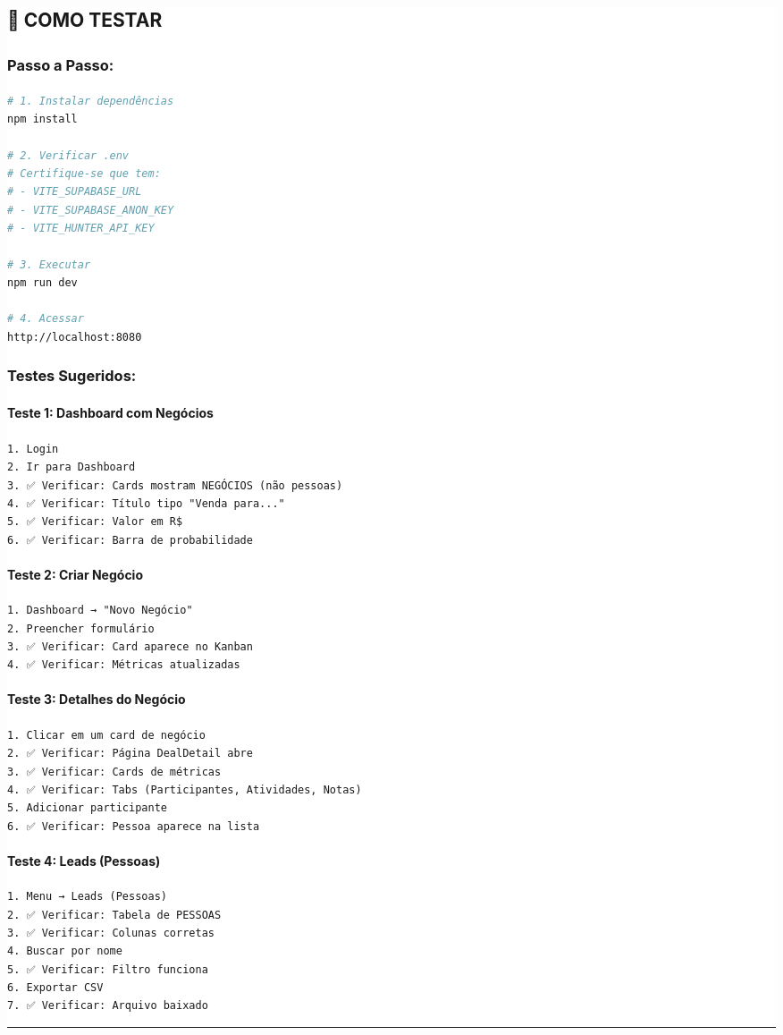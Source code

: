 
## 🧪 COMO TESTAR

### Passo a Passo:

```bash
# 1. Instalar dependências
npm install

# 2. Verificar .env
# Certifique-se que tem:
# - VITE_SUPABASE_URL
# - VITE_SUPABASE_ANON_KEY
# - VITE_HUNTER_API_KEY

# 3. Executar
npm run dev

# 4. Acessar
http://localhost:8080
```

### Testes Sugeridos:

#### Teste 1: Dashboard com Negócios
```
1. Login
2. Ir para Dashboard
3. ✅ Verificar: Cards mostram NEGÓCIOS (não pessoas)
4. ✅ Verificar: Título tipo "Venda para..."
5. ✅ Verificar: Valor em R$
6. ✅ Verificar: Barra de probabilidade
```

#### Teste 2: Criar Negócio
```
1. Dashboard → "Novo Negócio"
2. Preencher formulário
3. ✅ Verificar: Card aparece no Kanban
4. ✅ Verificar: Métricas atualizadas
```

#### Teste 3: Detalhes do Negócio
```
1. Clicar em um card de negócio
2. ✅ Verificar: Página DealDetail abre
3. ✅ Verificar: Cards de métricas
4. ✅ Verificar: Tabs (Participantes, Atividades, Notas)
5. Adicionar participante
6. ✅ Verificar: Pessoa aparece na lista
```

#### Teste 4: Leads (Pessoas)
```
1. Menu → Leads (Pessoas)
2. ✅ Verificar: Tabela de PESSOAS
3. ✅ Verificar: Colunas corretas
4. Buscar por nome
5. ✅ Verificar: Filtro funciona
6. Exportar CSV
7. ✅ Verificar: Arquivo baixado
```

---
